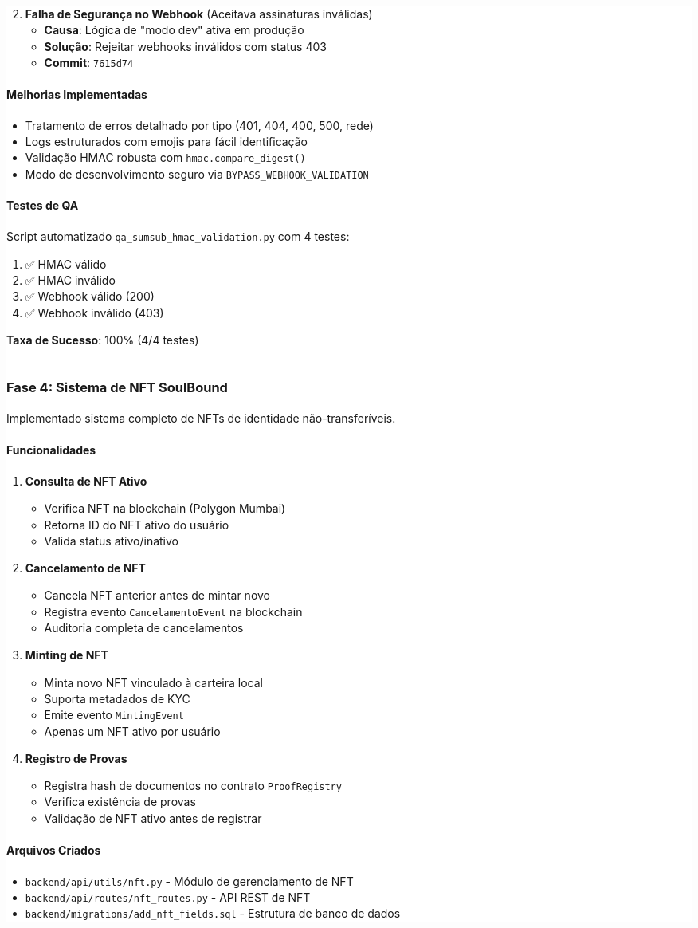 2. **Falha de Segurança no Webhook** (Aceitava assinaturas inválidas)
   - **Causa**: Lógica de "modo dev" ativa em produção
   - **Solução**: Rejeitar webhooks inválidos com status 403
   - **Commit**: `7615d74`

#### Melhorias Implementadas

- Tratamento de erros detalhado por tipo (401, 404, 400, 500, rede)
- Logs estruturados com emojis para fácil identificação
- Validação HMAC robusta com `hmac.compare_digest()`
- Modo de desenvolvimento seguro via `BYPASS_WEBHOOK_VALIDATION`

#### Testes de QA

Script automatizado `qa_sumsub_hmac_validation.py` com 4 testes:

1. ✅ HMAC válido
2. ✅ HMAC inválido
3. ✅ Webhook válido (200)
4. ✅ Webhook inválido (403)

**Taxa de Sucesso**: 100% (4/4 testes)

---

### **Fase 4: Sistema de NFT SoulBound**

Implementado sistema completo de NFTs de identidade não-transferíveis.

#### Funcionalidades

1. **Consulta de NFT Ativo**
   - Verifica NFT na blockchain (Polygon Mumbai)
   - Retorna ID do NFT ativo do usuário
   - Valida status ativo/inativo

2. **Cancelamento de NFT**
   - Cancela NFT anterior antes de mintar novo
   - Registra evento `CancelamentoEvent` na blockchain
   - Auditoria completa de cancelamentos

3. **Minting de NFT**
   - Minta novo NFT vinculado à carteira local
   - Suporta metadados de KYC
   - Emite evento `MintingEvent`
   - Apenas um NFT ativo por usuário

4. **Registro de Provas**
   - Registra hash de documentos no contrato `ProofRegistry`
   - Verifica existência de provas
   - Validação de NFT ativo antes de registrar

#### Arquivos Criados

- `backend/api/utils/nft.py` - Módulo de gerenciamento de NFT
- `backend/api/routes/nft_routes.py` - API REST de NFT
- `backend/migrations/add_nft_fields.sql` - Estrutura de banco de dados
